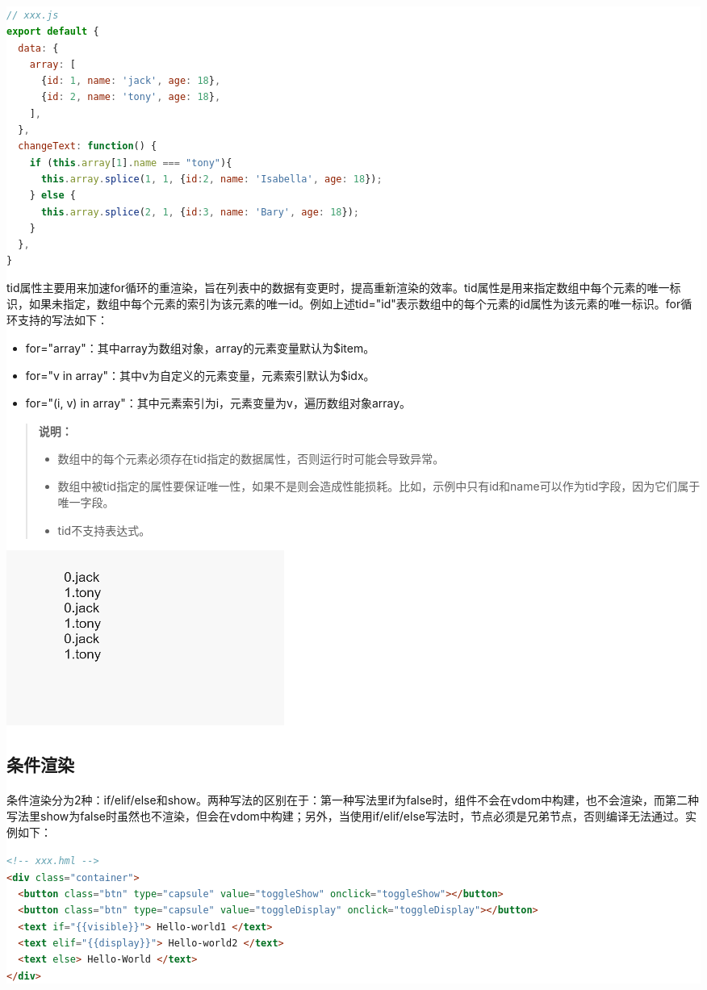 ```js
// xxx.js
export default {
  data: {
    array: [
      {id: 1, name: 'jack', age: 18}, 
      {id: 2, name: 'tony', age: 18},
    ],
  },
  changeText: function() {
    if (this.array[1].name === "tony"){
      this.array.splice(1, 1, {id:2, name: 'Isabella', age: 18});
    } else {
      this.array.splice(2, 1, {id:3, name: 'Bary', age: 18});
    }
  },
}
```

tid属性主要用来加速for循环的重渲染，旨在列表中的数据有变更时，提高重新渲染的效率。tid属性是用来指定数组中每个元素的唯一标识，如果未指定，数组中每个元素的索引为该元素的唯一id。例如上述tid="id"表示数组中的每个元素的id属性为该元素的唯一标识。for循环支持的写法如下：

- for="array"：其中array为数组对象，array的元素变量默认为$item。

- for="v in array"：其中v为自定义的元素变量，元素索引默认为$idx。

- for="(i, v) in array"：其中元素索引为i，元素变量为v，遍历数组对象array。

> **说明：**
> - 数组中的每个元素必须存在tid指定的数据属性，否则运行时可能会导致异常。
>
> - 数组中被tid指定的属性要保证唯一性，如果不是则会造成性能损耗。比如，示例中只有id和name可以作为tid字段，因为它们属于唯一字段。
>
> - tid不支持表达式。

![zh-cn_image_0000001118642001](figures/zh-cn_image_0000001118642001.gif)

## 条件渲染

条件渲染分为2种：if/elif/else和show。两种写法的区别在于：第一种写法里if为false时，组件不会在vdom中构建，也不会渲染，而第二种写法里show为false时虽然也不渲染，但会在vdom中构建；另外，当使用if/elif/else写法时，节点必须是兄弟节点，否则编译无法通过。实例如下：

```html
<!-- xxx.hml -->
<div class="container">
  <button class="btn" type="capsule" value="toggleShow" onclick="toggleShow"></button>
  <button class="btn" type="capsule" value="toggleDisplay" onclick="toggleDisplay"></button>
  <text if="{{visible}}"> Hello-world1 </text>
  <text elif="{{display}}"> Hello-world2 </text>
  <text else> Hello-World </text>
</div>
```
